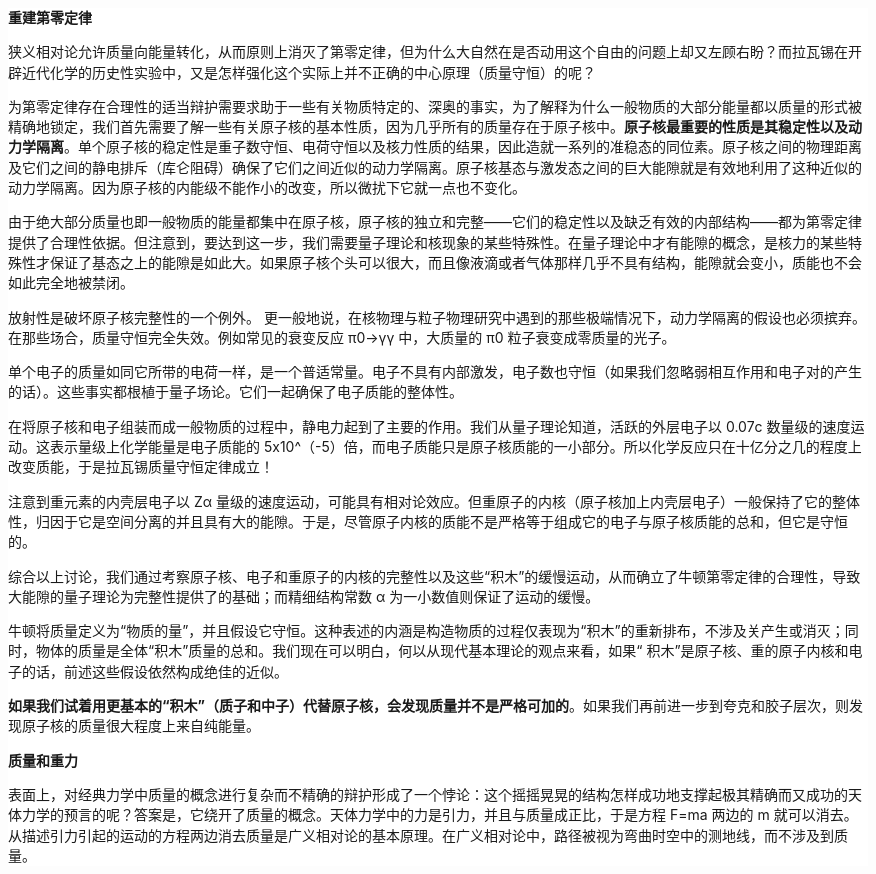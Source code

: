 
**重建第零定律**

  


狭义相对论允许质量向能量转化，从而原则上消灭了第零定律，但为什么大自然在是否动用这个自由的问题上却又左顾右盼？而拉瓦锡在开辟近代化学的历史性实验中，又是怎样强化这个实际上并不正确的中心原理（质量守恒）的呢？

  


为第零定律存在合理性的适当辩护需要求助于一些有关物质特定的、深奥的事实，为了解释为什么一般物质的大部分能量都以质量的形式被精确地锁定，我们首先需要了解一些有关原子核的基本性质，因为几乎所有的质量存在于原子核中。**原子核最重要的性质是其稳定性以及动力学隔离**。单个原子核的稳定性是重子数守恒、电荷守恒以及核力性质的结果，因此造就一系列的准稳态的同位素。原子核之间的物理距离及它们之间的静电排斥（库仑阻碍）确保了它们之间近似的动力学隔离。原子核基态与激发态之间的巨大能隙就是有效地利用了这种近似的动力学隔离。因为原子核的内能级不能作小的改变，所以微扰下它就一点也不变化。

  


由于绝大部分质量也即一般物质的能量都集中在原子核，原子核的独立和完整——它们的稳定性以及缺乏有效的内部结构——都为第零定律提供了合理性依据。但注意到，要达到这一步，我们需要量子理论和核现象的某些特殊性。在量子理论中才有能隙的概念，是核力的某些特殊性才保证了基态之上的能隙是如此大。如果原子核个头可以很大，而且像液滴或者气体那样几乎不具有结构，能隙就会变小，质能也不会如此完全地被禁闭。

  


放射性是破坏原子核完整性的一个例外。 更一般地说，在核物理与粒子物理研究中遇到的那些极端情况下，动力学隔离的假设也必须摈弃。在那些场合，质量守恒完全失效。例如常见的衰变反应 π0→γγ 中，大质量的 π0 粒子衰变成零质量的光子。

  


单个电子的质量如同它所带的电荷一样，是一个普适常量。电子不具有内部激发，电子数也守恒（如果我们忽略弱相互作用和电子对的产生的话）。这些事实都根植于量子场论。它们一起确保了电子质能的整体性。

  


在将原子核和电子组装而成一般物质的过程中，静电力起到了主要的作用。我们从量子理论知道，活跃的外层电子以 0.07c 数量级的速度运动。这表示量级上化学能量是电子质能的 5x10^（-5）倍，而电子质能只是原子核质能的一小部分。所以化学反应只在十亿分之几的程度上改变质能，于是拉瓦锡质量守恒定律成立！

  


注意到重元素的内壳层电子以 Zα 量级的速度运动，可能具有相对论效应。但重原子的内核（原子核加上内壳层电子）一般保持了它的整体性，归因于它是空间分离的并且具有大的能隙。于是，尽管原子内核的质能不是严格等于组成它的电子与原子核质能的总和，但它是守恒的。

  


综合以上讨论，我们通过考察原子核、电子和重原子的内核的完整性以及这些“积木”的缓慢运动，从而确立了牛顿第零定律的合理性，导致大能隙的量子理论为完整性提供了的基础；而精细结构常数 α 为一小数值则保证了运动的缓慢。

  


牛顿将质量定义为“物质的量”，并且假设它守恒。这种表述的内涵是构造物质的过程仅表现为“积木”的重新排布，不涉及关产生或消灭；同时，物体的质量是全体“积木”质量的总和。我们现在可以明白，何以从现代基本理论的观点来看，如果“ 积木”是原子核、重的原子内核和电子的话，前述这些假设依然构成绝佳的近似。

  


**如果我们试着用更基本的“积木”（质子和中子）代替原子核，会发现质量并不是严格可加的**。如果我们再前进一步到夸克和胶子层次，则发现原子核的质量很大程度上来自纯能量。

  


**质量和重力**

  


表面上，对经典力学中质量的概念进行复杂而不精确的辩护形成了一个悖论：这个摇摇晃晃的结构怎样成功地支撑起极其精确而又成功的天体力学的预言的呢？答案是，它绕开了质量的概念。天体力学中的力是引力，并且与质量成正比，于是方程 F=ma 两边的 m 就可以消去。 从描述引力引起的运动的方程两边消去质量是广义相对论的基本原理。在广义相对论中，路径被视为弯曲时空中的测地线，而不涉及到质量。

  